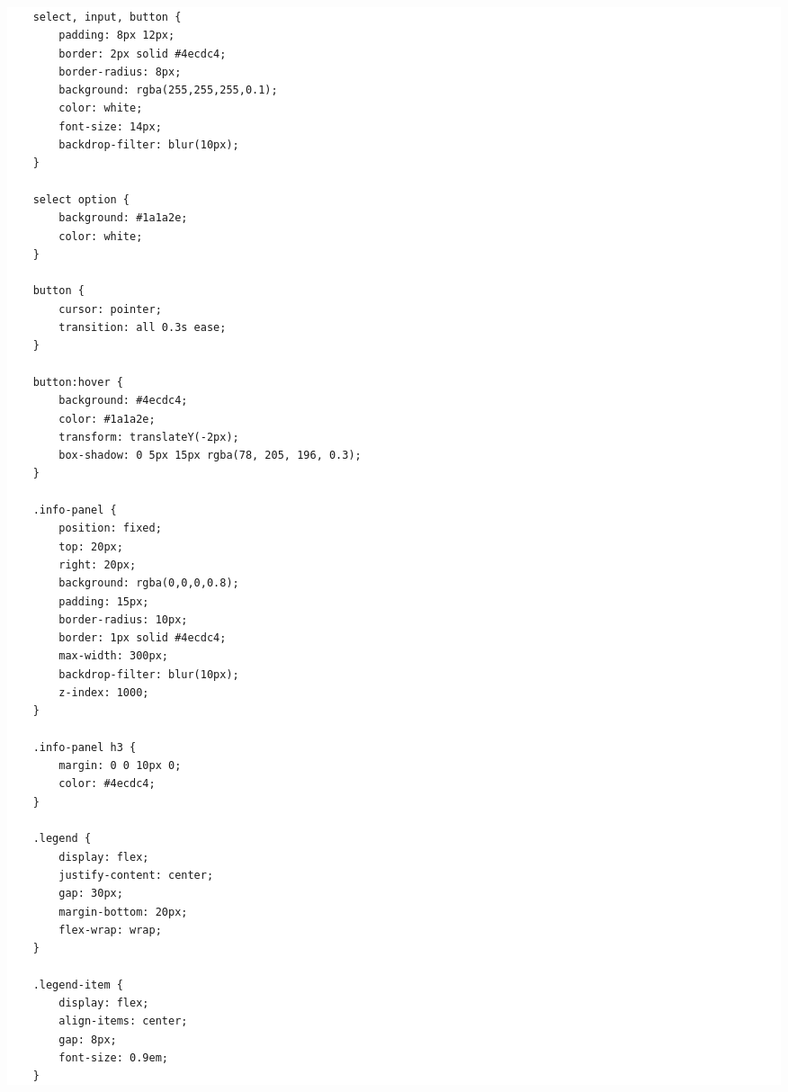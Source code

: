         select, input, button {
            padding: 8px 12px;
            border: 2px solid #4ecdc4;
            border-radius: 8px;
            background: rgba(255,255,255,0.1);
            color: white;
            font-size: 14px;
            backdrop-filter: blur(10px);
        }

        select option {
            background: #1a1a2e;
            color: white;
        }

        button {
            cursor: pointer;
            transition: all 0.3s ease;
        }

        button:hover {
            background: #4ecdc4;
            color: #1a1a2e;
            transform: translateY(-2px);
            box-shadow: 0 5px 15px rgba(78, 205, 196, 0.3);
        }

        .info-panel {
            position: fixed;
            top: 20px;
            right: 20px;
            background: rgba(0,0,0,0.8);
            padding: 15px;
            border-radius: 10px;
            border: 1px solid #4ecdc4;
            max-width: 300px;
            backdrop-filter: blur(10px);
            z-index: 1000;
        }

        .info-panel h3 {
            margin: 0 0 10px 0;
            color: #4ecdc4;
        }

        .legend {
            display: flex;
            justify-content: center;
            gap: 30px;
            margin-bottom: 20px;
            flex-wrap: wrap;
        }

        .legend-item {
            display: flex;
            align-items: center;
            gap: 8px;
            font-size: 0.9em;
        }
